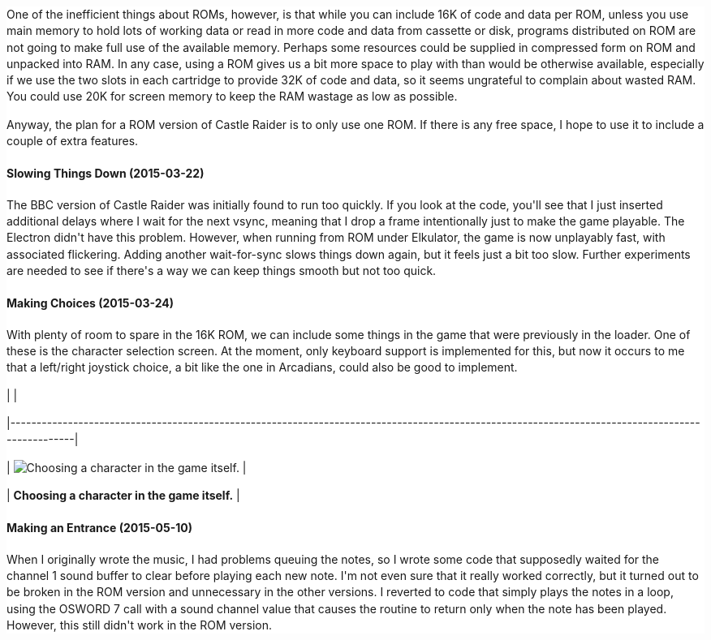 

One of the inefficient things about ROMs, however, is that while you can include 16K of code and data per ROM, unless you use main memory to hold lots of working data or read in more code and data from cassette or disk, programs distributed on ROM are not going to make full use of the available memory. Perhaps some resources could be supplied in compressed form on ROM and unpacked into RAM. In any case, using a ROM gives us a bit more space to play with than would be otherwise available, especially if we use the two slots in each cartridge to provide 32K of code and data, so it seems ungrateful to complain about wasted RAM. You could use 20K for screen memory to keep the RAM wastage as low as possible.



Anyway, the plan for a ROM version of Castle Raider is to only use one ROM. If there is any free space, I hope to use it to include a couple of extra features.



#### Slowing Things Down (2015-03-22)



The BBC version of Castle Raider was initially found to run too quickly. If you look at the code, you'll see that I just inserted additional delays where I wait for the next vsync, meaning that I drop a frame intentionally just to make the game playable. The Electron didn't have this problem. However, when running from ROM under Elkulator, the game is now unplayably fast, with associated flickering. Adding another wait-for-sync slows things down again, but it feels just a bit too slow. Further experiments are needed to see if there's a way we can keep things smooth but not too quick.



#### Making Choices (2015-03-24)



With plenty of room to spare in the 16K ROM, we can include some things in the game that were previously in the loader. One of these is the character selection screen. At the moment, only keyboard support is implemented for this, but now it occurs to me that a left/right joystick choice, a bit like the one in Arcadians, could also be good to implement.



|                                                                                                                                                 |

|-------------------------------------------------------------------------------------------------------------------------------------------------|

| <img src="2015-03-24-choice.png" title="Choosing a character in the game itself." alt="Choosing a character in the game itself." width="256" /> |

| **Choosing a character in the game itself.**                                                                                                    |



#### Making an Entrance (2015-05-10)



When I originally wrote the music, I had problems queuing the notes, so I wrote some code that supposedly waited for the channel 1 sound buffer to clear before playing each new note. I'm not even sure that it really worked correctly, but it turned out to be broken in the ROM version and unnecessary in the other versions. I reverted to code that simply plays the notes in a loop, using the OSWORD 7 call with a sound channel value that causes the routine to return only when the note has been played. However, this still didn't work in the ROM version.
